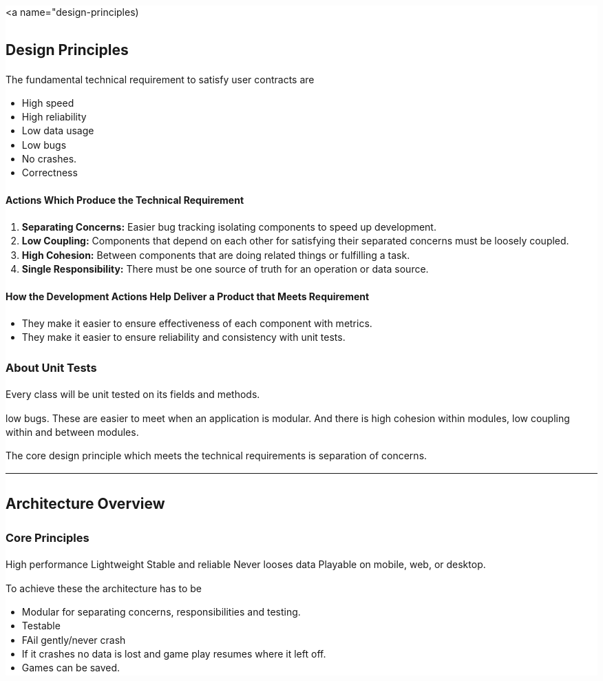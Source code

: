 <a name="design-principles)
## Design Principles
The fundamental technical requirement to satisfy user contracts are
* High speed
* High reliability
* Low data usage
* Low bugs 
* No crashes.
* Correctness

#### Actions Which Produce the Technical Requirement
1. **Separating Concerns:** Easier bug tracking isolating components to speed up development.
2. **Low Coupling:** Components that depend on each other for satisfying their separated concerns must be
 loosely coupled.
3. **High Cohesion:** Between components that are doing related things or fulfilling a task.
4. **Single Responsibility:** There must be one source of truth for an operation or data source.

#### How the Development Actions Help Deliver a Product that Meets Requirement
* They make it easier to ensure effectiveness of each component with metrics.
* They make it easier to ensure reliability and consistency with unit tests.

### About Unit Tests
Every class will be unit tested on its fields and methods.


low bugs. These are easier to meet when an application is modular. And there is high cohesion within modules, low
coupling within and between modules.

The core design principle which meets the technical requirements is separation of concerns.

---
## 
## Architecture Overview
<a name="core-principles"></a>
### Core Principles
High performance
Lightweight 
Stable and reliable
Never looses data 
Playable on mobile, web, or desktop.

To achieve these the architecture has to be
- Modular for separating concerns, responsibilities and testing.
- Testable
- FAil gently/never crash
- If it crashes no data is lost and game play resumes where it left off.
- Games can be saved.
